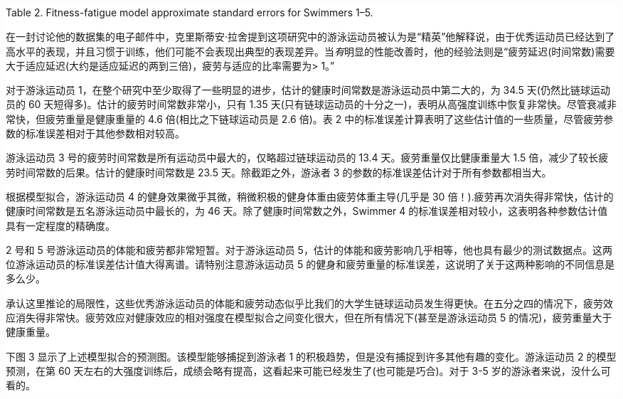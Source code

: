 Table 2\. Fitness-fatigue model approximate standard errors for Swimmers 1–5.

在一封讨论他的数据集的电子邮件中，克里斯蒂安·拉舍提到这项研究中的游泳运动员被认为是“精英”他解释说，由于优秀运动员已经达到了高水平的表现，并且习惯于训练，他们可能不会表现出典型的表现差异。当*有*明显的性能改善时，他的经验法则是“疲劳延迟(时间常数)需要大于适应延迟(大约是适应延迟的两到三倍)，疲劳与适应的比率需要为> 1。”

对于游泳运动员 1，在整个研究中至少取得了一些明显的进步，估计的健康时间常数是游泳运动员中第二大的，为 34.5 天(仍然比链球运动员的 60 天短得多)。估计的疲劳时间常数非常小，只有 1.35 天(只有链球运动员的十分之一)，表明从高强度训练中恢复非常快。尽管衰减非常快，但疲劳重量是健康重量的 4.6 倍(相比之下链球运动员是 2.6 倍)。表 2 中的标准误差计算表明了这些估计值的一些质量，尽管疲劳参数的标准误差相对于其他参数相对较高。

游泳运动员 3 号的疲劳时间常数是所有运动员中最大的，仅略超过链球运动员的 13.4 天。疲劳重量仅比健康重量大 1.5 倍，减少了较长疲劳时间常数的后果。估计的健康时间常数是 23.5 天。除截距之外，游泳者 3 的参数的标准误差估计对于所有参数都相当大。

根据模型拟合，游泳运动员 4 的健身效果微乎其微，稍微积极的健身体重由疲劳体重主导(几乎是 30 倍！).疲劳再次消失得非常快，估计的健康时间常数是五名游泳运动员中最长的，为 46 天。除了健康时间常数之外，Swimmer 4 的标准误差相对较小，这表明各种参数估计值具有一定程度的精确度。

2 号和 5 号游泳运动员的体能和疲劳都非常短暂。对于游泳运动员 5，估计的体能和疲劳影响几乎相等，他也具有最少的测试数据点。这两位游泳运动员的标准误差估计值大得离谱。请特别注意游泳运动员 5 的健身和疲劳重量的标准误差，这说明了关于这两种影响的不同信息是多么少。

承认这里推论的局限性，这些优秀游泳运动员的体能和疲劳动态似乎比我们的大学生链球运动员发生得更快。在五分之四的情况下，疲劳效应消失得非常快。疲劳效应对健康效应的相对强度在模型拟合之间变化很大，但在所有情况下(甚至是游泳运动员 5 的情况)，疲劳重量大于健康重量。

下图 3 显示了上述模型拟合的预测图。该模型能够捕捉到游泳者 1 的积极趋势，但是没有捕捉到许多其他有趣的变化。游泳运动员 2 的模型预测，在第 60 天左右的大强度训练后，成绩会略有提高，这看起来可能已经发生了(也可能是巧合)。对于 3-5 岁的游泳者来说，没什么可看的。
